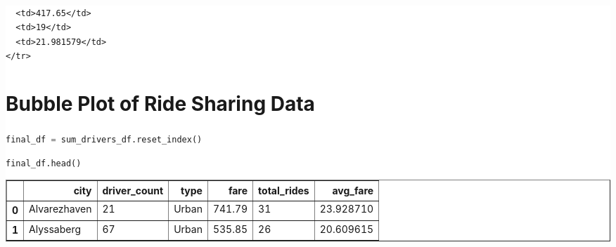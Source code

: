       <td>417.65</td>
      <td>19</td>
      <td>21.981579</td>
    </tr>
  </tbody>
</table>
</div>



# Bubble Plot of Ride Sharing Data


```python
final_df = sum_drivers_df.reset_index()
```


```python
final_df.head()
```




<div>
<style>
    .dataframe thead tr:only-child th {
        text-align: right;
    }

    .dataframe thead th {
        text-align: left;
    }

    .dataframe tbody tr th {
        vertical-align: top;
    }
</style>
<table border="1" class="dataframe">
  <thead>
    <tr style="text-align: right;">
      <th></th>
      <th>city</th>
      <th>driver_count</th>
      <th>type</th>
      <th>fare</th>
      <th>total_rides</th>
      <th>avg_fare</th>
    </tr>
  </thead>
  <tbody>
    <tr>
      <th>0</th>
      <td>Alvarezhaven</td>
      <td>21</td>
      <td>Urban</td>
      <td>741.79</td>
      <td>31</td>
      <td>23.928710</td>
    </tr>
    <tr>
      <th>1</th>
      <td>Alyssaberg</td>
      <td>67</td>
      <td>Urban</td>
      <td>535.85</td>
      <td>26</td>
      <td>20.609615</td>
